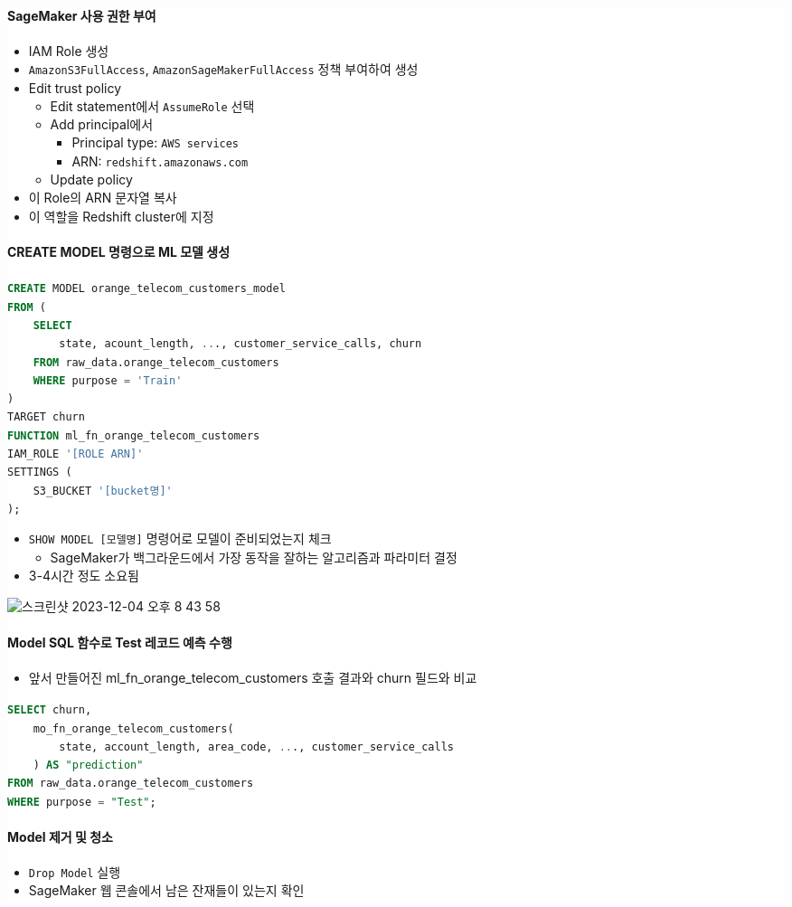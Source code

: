 #### SageMaker 사용 권한 부여

- IAM Role 생성
- `AmazonS3FullAccess`, `AmazonSageMakerFullAccess` 정책 부여하여 생성
- Edit trust policy
    - Edit statement에서 `AssumeRole` 선택
    - Add principal에서
        - Principal type: `AWS services`
        - ARN: `redshift.amazonaws.com`
    - Update policy
- 이 Role의 ARN 문자열 복사
- 이 역할을 Redshift cluster에 지정

#### CREATE MODEL 명령으로 ML 모델 생성

```sql
CREATE MODEL orange_telecom_customers_model
FROM (
    SELECT
        state, acount_length, ..., customer_service_calls, churn
    FROM raw_data.orange_telecom_customers
    WHERE purpose = 'Train'
)
TARGET churn
FUNCTION ml_fn_orange_telecom_customers
IAM_ROLE '[ROLE ARN]'
SETTINGS (
    S3_BUCKET '[bucket명]'
);
```

- `SHOW MODEL [모델명]` 명령어로 모델이 준비되었는지 체크
    - SageMaker가 백그라운드에서 가장 동작을 잘하는 알고리즘과 파라미터 결정
- 3-4시간 정도 소요됨

<img width="709" alt="스크린샷 2023-12-04 오후 8 43 58" src="https://github.com/bokyung124/Algorithm_Exercise/assets/53086873/133e1feb-05f0-4070-8ff9-b14ee821522c">

#### Model SQL 함수로 Test 레코드 예측 수행

- 앞서 만들어진 ml_fn_orange_telecom_customers 호출 결과와 churn 필드와 비교

```sql
SELECT churn,
    mo_fn_orange_telecom_customers(
        state, account_length, area_code, ..., customer_service_calls
    ) AS "prediction"
FROM raw_data.orange_telecom_customers
WHERE purpose = "Test";
```

#### Model 제거 및 청소

- `Drop Model` 실행
- SageMaker 웹 콘솔에서 남은 잔재들이 있는지 확인
